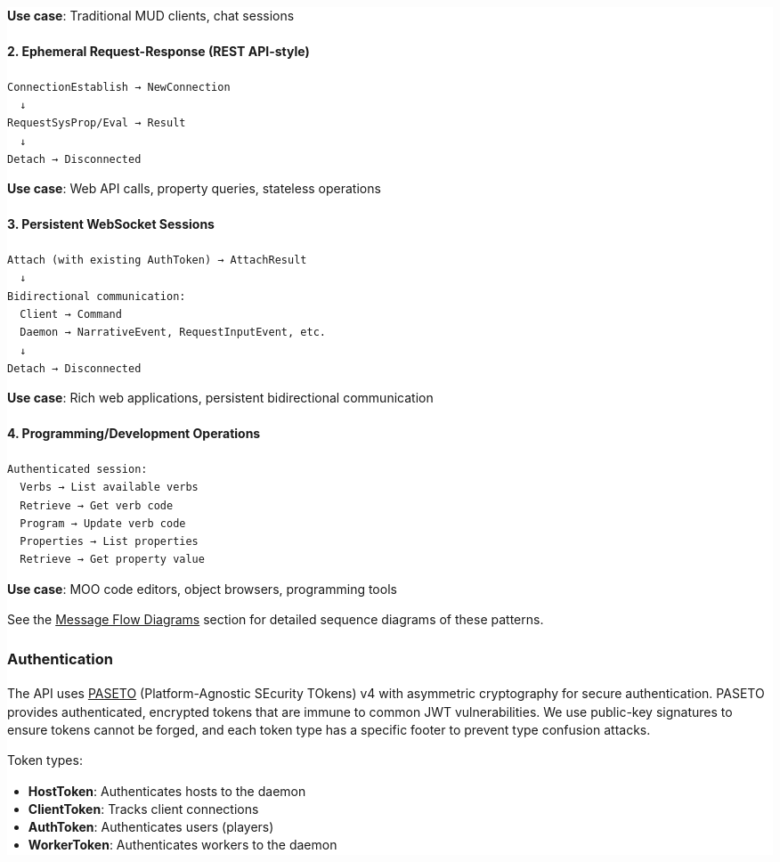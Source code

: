 **Use case**: Traditional MUD clients, chat sessions

#### 2. Ephemeral Request-Response (REST API-style)

```
ConnectionEstablish → NewConnection
  ↓
RequestSysProp/Eval → Result
  ↓
Detach → Disconnected
```

**Use case**: Web API calls, property queries, stateless operations

#### 3. Persistent WebSocket Sessions

```
Attach (with existing AuthToken) → AttachResult
  ↓
Bidirectional communication:
  Client → Command
  Daemon → NarrativeEvent, RequestInputEvent, etc.
  ↓
Detach → Disconnected
```

**Use case**: Rich web applications, persistent bidirectional communication

#### 4. Programming/Development Operations

```
Authenticated session:
  Verbs → List available verbs
  Retrieve → Get verb code
  Program → Update verb code
  Properties → List properties
  Retrieve → Get property value
```

**Use case**: MOO code editors, object browsers, programming tools

See the [Message Flow Diagrams](#message-flow-diagrams) section for detailed sequence diagrams of
these patterns.

### Authentication

The API uses [PASETO](https://github.com/paragonie/paseto) (Platform-Agnostic SEcurity TOkens) v4
with asymmetric cryptography for secure authentication. PASETO provides authenticated, encrypted
tokens that are immune to common JWT vulnerabilities. We use public-key signatures to ensure tokens
cannot be forged, and each token type has a specific footer to prevent type confusion attacks.

Token types:

- **HostToken**: Authenticates hosts to the daemon
- **ClientToken**: Tracks client connections
- **AuthToken**: Authenticates users (players)
- **WorkerToken**: Authenticates workers to the daemon
